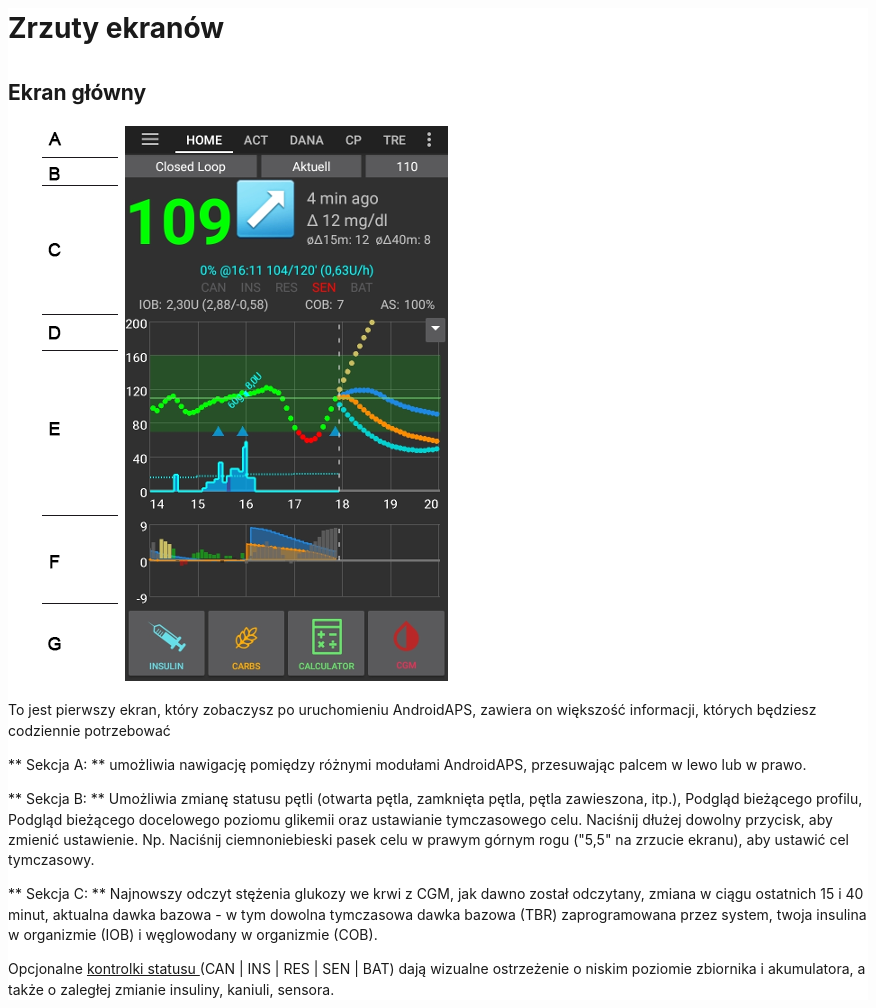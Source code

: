 # Zrzuty ekranów

## Ekran główny

![Ekran główny w wersji 2.1](../images/Screenshot_Home_screen_V2_1.png)

To jest pierwszy ekran, który zobaczysz po uruchomieniu AndroidAPS, zawiera on większość informacji, których będziesz codziennie potrzebować

** Sekcja A: ** umożliwia nawigację pomiędzy różnymi modułami AndroidAPS, przesuwając palcem w lewo lub w prawo.

** Sekcja B: ** Umożliwia zmianę statusu pętli (otwarta pętla, zamknięta pętla, pętla zawieszona, itp.), Podgląd bieżącego profilu, Podgląd bieżącego docelowego poziomu glikemii oraz ustawianie tymczasowego celu. Naciśnij dłużej dowolny przycisk, aby zmienić ustawienie. Np. Naciśnij ciemnoniebieski pasek celu w prawym górnym rogu ("5,5" na zrzucie ekranu), aby ustawić cel tymczasowy.

** Sekcja C: ** Najnowszy odczyt stężenia glukozy we krwi z CGM, jak dawno został odczytany, zmiana w ciągu ostatnich 15 i 40 minut, aktualna dawka bazowa - w tym dowolna tymczasowa dawka bazowa (TBR) zaprogramowana przez system, twoja insulina w organizmie (IOB) i węglowodany w organizmie (COB).

Opcjonalne [ kontrolki statusu ](../Configuration/Preferences.md) (CAN | INS | RES | SEN | BAT) dają wizualne ostrzeżenie o niskim poziomie zbiornika i akumulatora, a także o zaległej zmianie insuliny, kaniuli, sensora.
